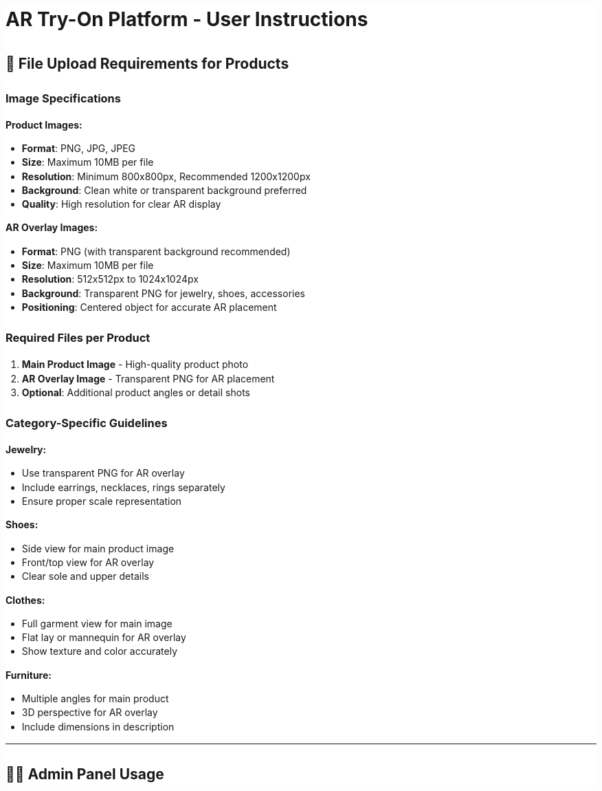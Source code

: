 # AR Try-On Platform - User Instructions

## 📁 File Upload Requirements for Products

### Image Specifications

**Product Images:**
- **Format**: PNG, JPG, JPEG
- **Size**: Maximum 10MB per file
- **Resolution**: Minimum 800x800px, Recommended 1200x1200px
- **Background**: Clean white or transparent background preferred
- **Quality**: High resolution for clear AR display

**AR Overlay Images:**
- **Format**: PNG (with transparent background recommended)
- **Size**: Maximum 10MB per file
- **Resolution**: 512x512px to 1024x1024px
- **Background**: Transparent PNG for jewelry, shoes, accessories
- **Positioning**: Centered object for accurate AR placement

### Required Files per Product

1. **Main Product Image** - High-quality product photo
2. **AR Overlay Image** - Transparent PNG for AR placement
3. **Optional**: Additional product angles or detail shots

### Category-Specific Guidelines

**Jewelry:**
- Use transparent PNG for AR overlay
- Include earrings, necklaces, rings separately
- Ensure proper scale representation

**Shoes:**
- Side view for main product image
- Front/top view for AR overlay
- Clear sole and upper details

**Clothes:**
- Full garment view for main image
- Flat lay or mannequin for AR overlay
- Show texture and color accurately

**Furniture:**
- Multiple angles for main product
- 3D perspective for AR overlay
- Include dimensions in description

---

## 👨‍💼 Admin Panel Usage
